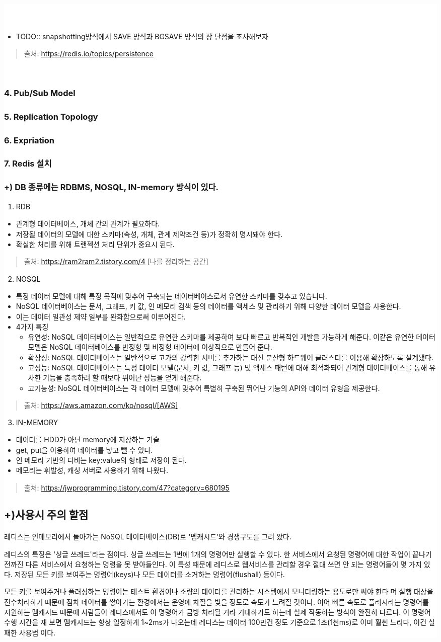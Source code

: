 
<br/>
<br/>

- TODO:: snapshotting방식에서 SAVE 방식과 BGSAVE 방식의 장 단점을 조사해보자

> 출처: https://redis.io/topics/persistence

<br/>

### 4. Pub/Sub Model
### 5. Replication Topology
### 6. Expriation
### 7. Redis 설치

### +) DB 종류에는 RDBMS, NOSQL, IN-memory  방식이 있다.
1)  RDB
 - 관계형 데이터베이스, 개체 간의 관계가 필요하다.
 - 저장될 데이터의 모델에 대한 스키마(속성, 개체, 관계 제약조건 등)가 정확히 명시돼야 한다.
 - 확실한 처리를 위해 트랜젝션 처리 단위가 중요시 된다.
> 출처: https://ram2ram2.tistory.com/4 [나를 정리하는 공간]

2) NOSQL
- 특정 데이터 모델에 대해 특정 목적에 맞추어 구축되는 데이터베이스로서 유연한 스키마를 갖추고 있습니다.
- NoSQL 데이터베이스는 문서, 그래프, 키 값, 인 메모리 검색 등의 데이터를 액세스 및 관리하기 위해 다양한 데이터 모델을 사용한다.
- 이는 데이터 일관성 제약 일부를 완화함으로써 이루어진다.
- 4가지 특징
  - 유연성: NoSQL 데이터베이스는 일반적으로 유연한 스키마를 제공하여 보다 빠르고 반복적인 개발을 가능하게 해준다. 이같은 유연한 데이터 모델은 NoSQL 데이터베이스를 반정형 및 비정형 데이터에 이상적으로 만들어 준다.
  - 확장성: NoSQL 데이터베이스는 일반적으로 고가의 강력한 서버를 추가하는 대신 분산형 하드웨어 클러스터를 이용해 확장하도록 설계됐다.
  - 고성능: NoSQL 데이터베이스는 특정 데이터 모델(문서, 키 값, 그래프 등) 및 액세스 패턴에 대해 최적화되어 관계형 데이터베이스를 통해 유사한 기능을 충족하려 할 때보다 뛰어난 성능을 얻게 해준다.
  - 고기능성: NoSQL 데이터베이스는 각 데이터 모델에 맞추어 특별히 구축된 뛰어난 기능의 API와 데이터 유형을 제공한다.
> 출처: https://aws.amazon.com/ko/nosql/[AWS]

3) IN-MEMORY
 - 데이터를 HDD가 아닌 memory에 저장하는 기술
 - get, put을 이용하여 데이터를 넣고 뺄 수 있다.
 - 인 메모리 기반의 디비는 key:value의 형태로 저장이 된다.
 - 메모리는 휘발성, 캐싱 서버로 사용하기 위해 나왔다.
> 출처: https://jwprogramming.tistory.com/47?category=680195


## +)사용시 주의 할점
레디스는 인메모리에서 돌아가는 NoSQL 데이터베이스(DB)로 '멤캐시드'와 경쟁구도를 그려 왔다.

레디스의 특징은 '싱글 쓰레드'라는 점이다. 싱글 쓰레드는 1번에 1개의 명령어만 실행할 수 있다. 한 서비스에서 요청된 명령어에 대한 작업이 끝나기 전까진 다른 서비스에서 요청하는 명령을 못 받아들인다. 이 특성 때문에 레디스로 웹서비스를 관리할 경우 절대 쓰면 안 되는 명령어들이 몇 가지 있다. 저장된 모든 키를 보여주는 명령어(keys)나 모든 데이터를 소거하는 명령어(flushall) 등이다.

모든 키를 보여주거나 플러싱하는 명령어는 테스트 환경이나 소량의 데이터를 관리하는 시스템에서 모니터링하는 용도로만 써야 한다 며 실행 대상을 전수처리하기 때문에 점차 데이터를 쌓아가는 환경에서는 운영에 차질을 빚을 정도로 속도가 느려질 것이다.
이어 빠른 속도로 플러시라는 명령어를 지원하는 멤캐시드 때문에 사람들이 레디스에서도 이 명령어가 금방 처리될 거라 기대하기도 하는데 실제 작동하는 방식이 완전히 다르다. 이 명령어 수행 시간을 재 보면 멤캐시드는 항상 일정하게 1~2ms가 나오는데 레디스는 데이터 100만건 정도 기준으로 1초(1천ms)로 이미 훨씬 느리다, 이건 실패한 사용법 이다.
